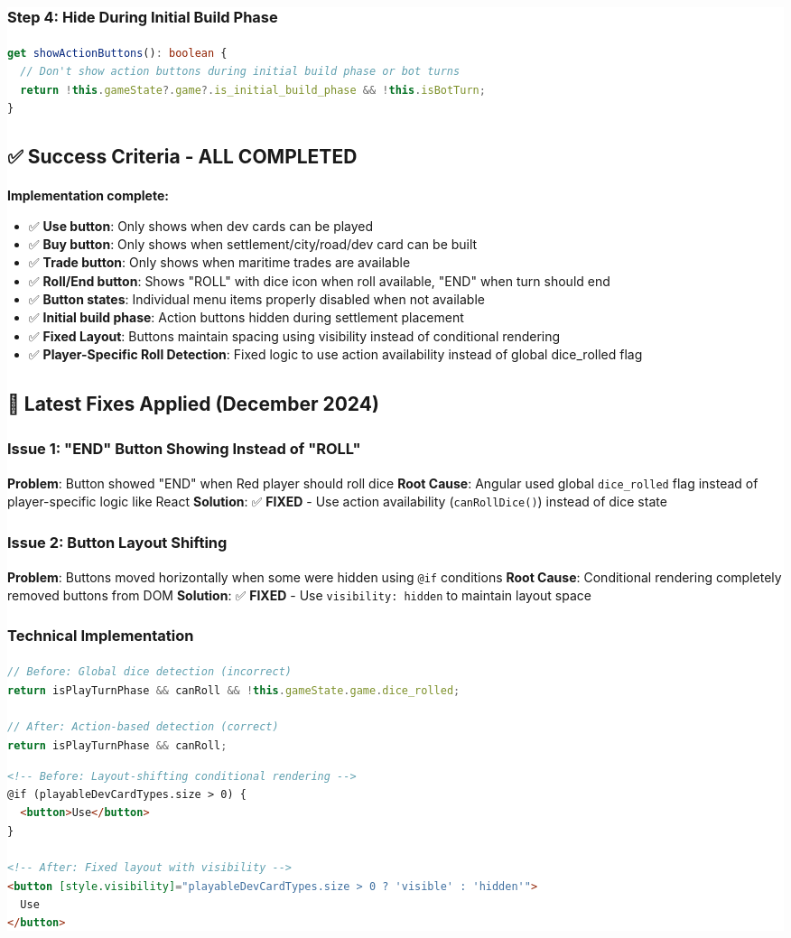 ### **Step 4: Hide During Initial Build Phase**
```typescript
get showActionButtons(): boolean {
  // Don't show action buttons during initial build phase or bot turns
  return !this.gameState?.game?.is_initial_build_phase && !this.isBotTurn;
}
```

## ✅ **Success Criteria - ALL COMPLETED**

**Implementation complete:**
- ✅ **Use button**: Only shows when dev cards can be played  
- ✅ **Buy button**: Only shows when settlement/city/road/dev card can be built
- ✅ **Trade button**: Only shows when maritime trades are available
- ✅ **Roll/End button**: Shows "ROLL" with dice icon when roll available, "END" when turn should end
- ✅ **Button states**: Individual menu items properly disabled when not available
- ✅ **Initial build phase**: Action buttons hidden during settlement placement
- ✅ **Fixed Layout**: Buttons maintain spacing using visibility instead of conditional rendering
- ✅ **Player-Specific Roll Detection**: Fixed logic to use action availability instead of global dice_rolled flag

## 🔧 **Latest Fixes Applied (December 2024)**

### **Issue 1: "END" Button Showing Instead of "ROLL"**
**Problem**: Button showed "END" when Red player should roll dice
**Root Cause**: Angular used global `dice_rolled` flag instead of player-specific logic like React
**Solution**: ✅ **FIXED** - Use action availability (`canRollDice()`) instead of dice state

### **Issue 2: Button Layout Shifting**  
**Problem**: Buttons moved horizontally when some were hidden using `@if` conditions
**Root Cause**: Conditional rendering completely removed buttons from DOM
**Solution**: ✅ **FIXED** - Use `visibility: hidden` to maintain layout space

### **Technical Implementation**
```typescript
// Before: Global dice detection (incorrect)
return isPlayTurnPhase && canRoll && !this.gameState.game.dice_rolled;

// After: Action-based detection (correct)
return isPlayTurnPhase && canRoll;
```

```html
<!-- Before: Layout-shifting conditional rendering -->
@if (playableDevCardTypes.size > 0) {
  <button>Use</button>
}

<!-- After: Fixed layout with visibility -->
<button [style.visibility]="playableDevCardTypes.size > 0 ? 'visible' : 'hidden'">
  Use
</button>
```
